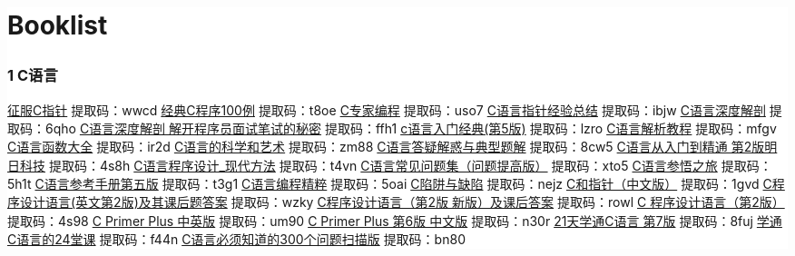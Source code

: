 # Booklist

### 1 C语言
 [征服C指针](https://link.zhihu.com/?target=https%3A//pan.baidu.com/s/1e0zPOp-fhGKKKiILGHx_Ew)  提取码：wwcd
 [经典C程序100例](https://link.zhihu.com/?target=https%3A//pan.baidu.com/s/10HoWoPO_Iz0FVqMhpfP2rQ)  提取码：t8oe
 [C专家编程](https://link.zhihu.com/?target=https%3A//pan.baidu.com/s/1Zqt4x3_mCYvGA1m9Hc70pg)  提取码：uso7
 [C语言指针经验总结](https://link.zhihu.com/?target=https%3A//pan.baidu.com/s/1v6rRsBZHFMQxmVDPpItJMw)  提取码：ibjw
 [C语言深度解剖](https://link.zhihu.com/?target=https%3A//pan.baidu.com/s/18KcTHqx3sYnyBPd9wr4UsQ)  提取码：6qho
 [C语言深度解剖 解开程序员面试笔试的秘密](https://link.zhihu.com/?target=https%3A//pan.baidu.com/s/1tiZPiojVO2XYpsj6iZdcng)  提取码：ffh1
 [c语言入门经典(第5版)](https://link.zhihu.com/?target=https%3A//pan.baidu.com/s/11cWRyRkw0bruMCx1o2Xabw)  提取码：lzro
 [C语言解析教程](https://link.zhihu.com/?target=https%3A//pan.baidu.com/s/162zKIVChLj5NO_hk16kjKw)  提取码：mfgv
 [C语言函数大全](https://link.zhihu.com/?target=https%3A//pan.baidu.com/s/1J_6Sox35PTV8Ubb-DSnRSA)  提取码：ir2d
 [C语言的科学和艺术](https://link.zhihu.com/?target=https%3A//pan.baidu.com/s/198IWQcTQzbkYt_iVPK8CQA)  提取码：zm88
 [C语言答疑解惑与典型题解](https://link.zhihu.com/?target=https%3A//pan.baidu.com/s/158HXBJpwXzyK5woz1NA5dQ)  提取码：8cw5
 [C语言从入门到精通 第2版明日科技](https://link.zhihu.com/?target=https%3A//pan.baidu.com/s/1t4dcufnZVMEb8xNY0MyrZQ)  提取码：4s8h
 [C语言程序设计_现代方法](https://link.zhihu.com/?target=https%3A//pan.baidu.com/s/1Y3CpiqSYjS4LZxo3t43qqA)  提取码：t4vn
 [C语言常见问题集（问题提高版）](https://link.zhihu.com/?target=https%3A//pan.baidu.com/s/1kAuQzyTsmAihKa8UZHrXCg)  提取码：xto5
 [C语言参悟之旅](https://link.zhihu.com/?target=https%3A//pan.baidu.com/s/1Gxh6hgUL7L3rFQ4FkoDwng)  提取码：5h1t
 [C语言参考手册第五版](https://link.zhihu.com/?target=https%3A//pan.baidu.com/s/1dXxjpmbiA36TV5sOhlfhjA)  提取码：t3g1
 [C语言编程精粹](https://link.zhihu.com/?target=https%3A//pan.baidu.com/s/1f3jELV0xaRchBv6wVDYIZQ)  提取码：5oai
 [C陷阱与缺陷](https://link.zhihu.com/?target=https%3A//pan.baidu.com/s/19tUkgpfpjU3N-3aKX7Y6xg)  提取码：nejz
 [C和指针（中文版）](https://link.zhihu.com/?target=https%3A//pan.baidu.com/s/1CjnR6FbGHJvkEG1AThQQZA)  提取码：1gvd
 [C程序设计语言(英文第2版)及其课后题答案](https://link.zhihu.com/?target=https%3A//pan.baidu.com/s/1HllCwheCvwivaEEMi85izA)  提取码：wzky
 [C程序设计语言（第2版 新版）及课后答案](https://link.zhihu.com/?target=https%3A//pan.baidu.com/s/1SXAXi-AtdcVS33k3EZCatQ)  提取码：rowl
 [C 程序设计语言（第2版）](https://link.zhihu.com/?target=https%3A//pan.baidu.com/s/1n1Nr42g06FvTt5PiqLyWDQ)  提取码：4s98
 [C Primer Plus 中英版](https://link.zhihu.com/?target=https%3A//pan.baidu.com/s/1PLKZZA0E9-T8iPKx3M2giw)  提取码：um90
 [C Primer Plus 第6版 中文版](https://link.zhihu.com/?target=https%3A//pan.baidu.com/s/1DXVKEAhd2Agfz0dxi7F9UQ)  提取码：n30r
 [21天学通C语言 第7版](https://link.zhihu.com/?target=https%3A//pan.baidu.com/s/129wk9RragTHjgf86sHoPQg)  提取码：8fuj
 [学通C语言的24堂课](https://link.zhihu.com/?target=https%3A//pan.baidu.com/s/1-i_7N12pDkq4O8zske3gRg)  提取码：f44n
 [C语言必须知道的300个问题扫描版](https://link.zhihu.com/?target=https%3A//pan.baidu.com/s/1NgAyb0DoAq3zQvAQI53GXA)  提取码：bn80
